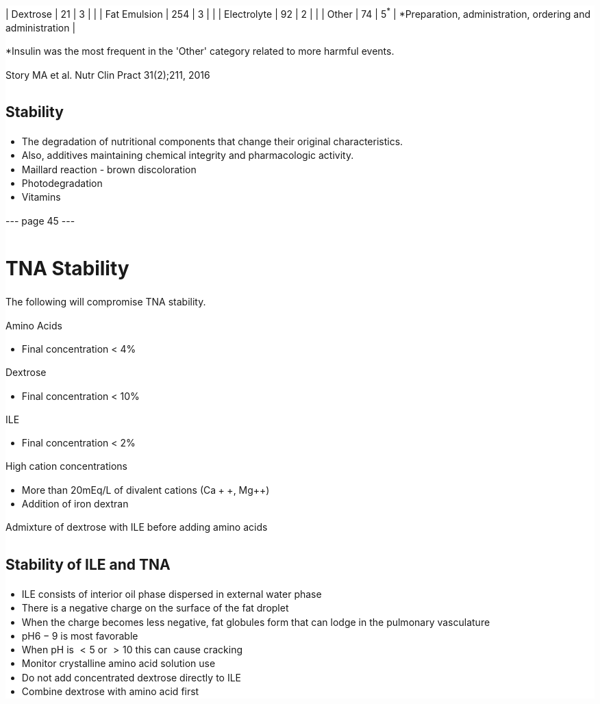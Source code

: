 |  Dextrose | 21 | 3 |   |
|  Fat Emulsion | 254 | 3 |   |
|  Electrolyte | 92 | 2 |   |
|  Other | 74 | $5^{*}$ | *Preparation, administration, ordering and administration  |

*Insulin was the most frequent in the 'Other' category related to more harmful events.

Story MA et al. Nutr Clin Pract 31(2);211, 2016

## Stability

- The degradation of nutritional components that change their original characteristics.
- Also, additives maintaining chemical integrity and pharmacologic activity.
- Maillard reaction - brown discoloration
- Photodegradation
- Vitamins

--- page 45 ---

# TNA Stability 

The following will compromise TNA stability.

Amino Acids

- Final concentration < 4\%

Dextrose

- Final concentration < 10\%

ILE

- Final concentration < 2\%

High cation concentrations

- More than $20 \mathrm{mEq} / \mathrm{L}$ of divalent cations $(\mathrm{Ca}++$, Mg++)
- Addition of iron dextran

Admixture of dextrose with ILE
before adding amino acids

## Stability of ILE and TNA

- ILE consists of interior oil phase dispersed in external water phase
- There is a negative charge on the surface of the fat droplet
- When the charge becomes less negative, fat globules form that can lodge in the pulmonary vasculature
- $\mathrm{pH} 6-9$ is most favorable
- When pH is $<5$ or $>10$ this can cause cracking
- Monitor crystalline amino acid solution use
- Do not add concentrated dextrose directly to ILE
- Combine dextrose with amino acid first
